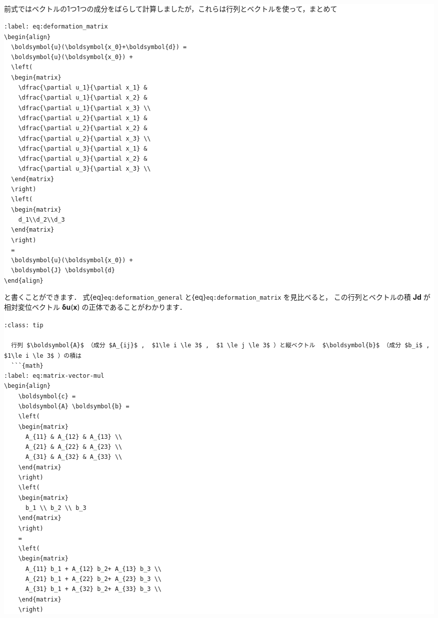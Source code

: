 前式ではベクトルの1つ1つの成分をばらして計算しましたが，これらは行列とベクトルを使って，まとめて
```{math}
:label: eq:deformation_matrix
\begin{align}
  \boldsymbol{u}(\boldsymbol{x_0}+\boldsymbol{d}) =
  \boldsymbol{u}(\boldsymbol{x_0}) +
  \left(
  \begin{matrix}
    \dfrac{\partial u_1}{\partial x_1} & 
    \dfrac{\partial u_1}{\partial x_2} & 
    \dfrac{\partial u_1}{\partial x_3} \\
    \dfrac{\partial u_2}{\partial x_1} & 
    \dfrac{\partial u_2}{\partial x_2} & 
    \dfrac{\partial u_2}{\partial x_3} \\
    \dfrac{\partial u_3}{\partial x_1} & 
    \dfrac{\partial u_3}{\partial x_2} & 
    \dfrac{\partial u_3}{\partial x_3} \\
  \end{matrix}
  \right)
  \left(
  \begin{matrix}
    d_1\\d_2\\d_3
  \end{matrix}
  \right)
  =
  \boldsymbol{u}(\boldsymbol{x_0}) +
  \boldsymbol{J} \boldsymbol{d}
\end{align}
```
と書くことができます．
式{eq}`eq:deformation_general` と{eq}`eq:deformation_matrix` を見比べると，
この行列とベクトルの積 $\boldsymbol{J}\boldsymbol{d}$ が相対変位ベクトル $\boldsymbol{\delta u}(\boldsymbol{x})$ の正体であることがわかります．


````{admonition} 数学メモ：行列とベクトルの基礎
:class: tip

  行列 $\boldsymbol{A}$ （成分 $A_{ij}$ ,  $1\le i \le 3$ ,  $1 \le j \le 3$ ）と縦ベクトル  $\boldsymbol{b}$ （成分 $b_i$ ,  $1\le i \le 3$ ）の積は
  ```{math}
:label: eq:matrix-vector-mul
\begin{align}
    \boldsymbol{c} =
    \boldsymbol{A} \boldsymbol{b} =
    \left(
    \begin{matrix}
      A_{11} & A_{12} & A_{13} \\
      A_{21} & A_{22} & A_{23} \\
      A_{31} & A_{32} & A_{33} \\
    \end{matrix}
    \right)
    \left(
    \begin{matrix}
      b_1 \\ b_2 \\ b_3
    \end{matrix}
    \right)
    =
    \left(
    \begin{matrix}
      A_{11} b_1 + A_{12} b_2+ A_{13} b_3 \\
      A_{21} b_1 + A_{22} b_2+ A_{23} b_3 \\
      A_{31} b_1 + A_{32} b_2+ A_{33} b_3 \\
    \end{matrix}
    \right)
````